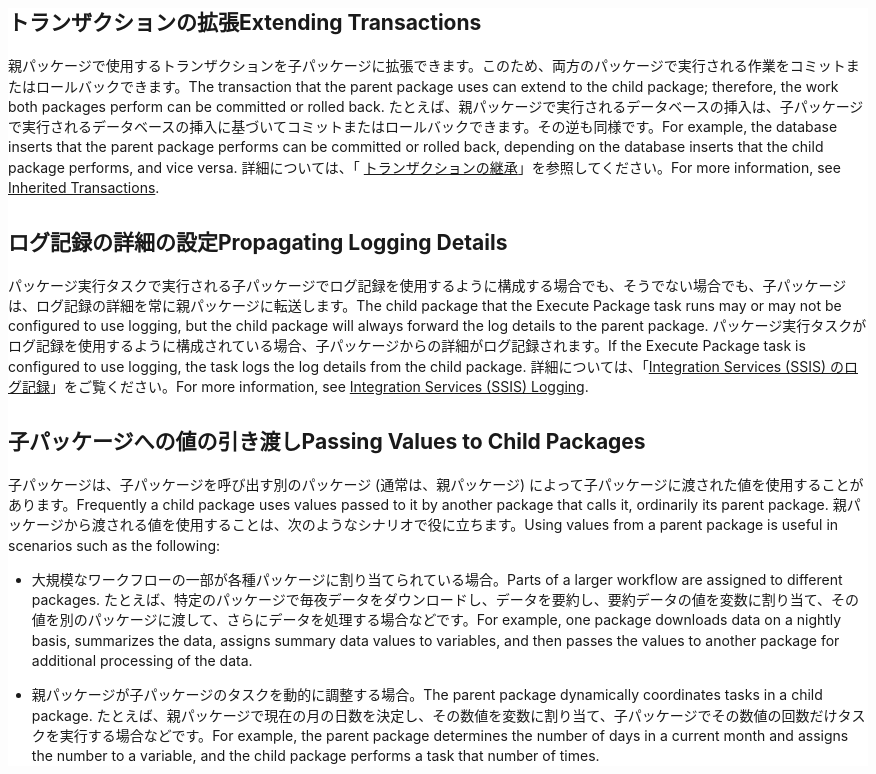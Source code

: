 ## <a name="extending-transactions"></a><span data-ttu-id="b40e3-144">トランザクションの拡張</span><span class="sxs-lookup"><span data-stu-id="b40e3-144">Extending Transactions</span></span>  
 <span data-ttu-id="b40e3-145">親パッケージで使用するトランザクションを子パッケージに拡張できます。このため、両方のパッケージで実行される作業をコミットまたはロールバックできます。</span><span class="sxs-lookup"><span data-stu-id="b40e3-145">The transaction that the parent package uses can extend to the child package; therefore, the work both packages perform can be committed or rolled back.</span></span> <span data-ttu-id="b40e3-146">たとえば、親パッケージで実行されるデータベースの挿入は、子パッケージで実行されるデータベースの挿入に基づいてコミットまたはロールバックできます。その逆も同様です。</span><span class="sxs-lookup"><span data-stu-id="b40e3-146">For example, the database inserts that the parent package performs can be committed or rolled back, depending on the database inserts that the child package performs, and vice versa.</span></span> <span data-ttu-id="b40e3-147">詳細については、「 [トランザクションの継承](../inherited-transactions.md)」を参照してください。</span><span class="sxs-lookup"><span data-stu-id="b40e3-147">For more information, see [Inherited Transactions](../inherited-transactions.md).</span></span>  
  
## <a name="propagating-logging-details"></a><span data-ttu-id="b40e3-148">ログ記録の詳細の設定</span><span class="sxs-lookup"><span data-stu-id="b40e3-148">Propagating Logging Details</span></span>  
 <span data-ttu-id="b40e3-149">パッケージ実行タスクで実行される子パッケージでログ記録を使用するように構成する場合でも、そうでない場合でも、子パッケージは、ログ記録の詳細を常に親パッケージに転送します。</span><span class="sxs-lookup"><span data-stu-id="b40e3-149">The child package that the Execute Package task runs may or may not be configured to use logging, but the child package will always forward the log details to the parent package.</span></span> <span data-ttu-id="b40e3-150">パッケージ実行タスクがログ記録を使用するように構成されている場合、子パッケージからの詳細がログ記録されます。</span><span class="sxs-lookup"><span data-stu-id="b40e3-150">If the Execute Package task is configured to use logging, the task logs the log details from the child package.</span></span> <span data-ttu-id="b40e3-151">詳細については、「[Integration Services (SSIS) のログ記録](../performance/integration-services-ssis-logging.md)」をご覧ください。</span><span class="sxs-lookup"><span data-stu-id="b40e3-151">For more information, see [Integration Services &#40;SSIS&#41; Logging](../performance/integration-services-ssis-logging.md).</span></span>  
  
## <a name="passing-values-to-child-packages"></a><span data-ttu-id="b40e3-152">子パッケージへの値の引き渡し</span><span class="sxs-lookup"><span data-stu-id="b40e3-152">Passing Values to Child Packages</span></span>  
 <span data-ttu-id="b40e3-153">子パッケージは、子パッケージを呼び出す別のパッケージ (通常は、親パッケージ) によって子パッケージに渡された値を使用することがあります。</span><span class="sxs-lookup"><span data-stu-id="b40e3-153">Frequently a child package uses values passed to it by another package that calls it, ordinarily its parent package.</span></span> <span data-ttu-id="b40e3-154">親パッケージから渡される値を使用することは、次のようなシナリオで役に立ちます。</span><span class="sxs-lookup"><span data-stu-id="b40e3-154">Using values from a parent package is useful in scenarios such as the following:</span></span>  
  
-   <span data-ttu-id="b40e3-155">大規模なワークフローの一部が各種パッケージに割り当てられている場合。</span><span class="sxs-lookup"><span data-stu-id="b40e3-155">Parts of a larger workflow are assigned to different packages.</span></span> <span data-ttu-id="b40e3-156">たとえば、特定のパッケージで毎夜データをダウンロードし、データを要約し、要約データの値を変数に割り当て、その値を別のパッケージに渡して、さらにデータを処理する場合などです。</span><span class="sxs-lookup"><span data-stu-id="b40e3-156">For example, one package downloads data on a nightly basis, summarizes the data, assigns summary data values to variables, and then passes the values to another package for additional processing of the data.</span></span>  
  
-   <span data-ttu-id="b40e3-157">親パッケージが子パッケージのタスクを動的に調整する場合。</span><span class="sxs-lookup"><span data-stu-id="b40e3-157">The parent package dynamically coordinates tasks in a child package.</span></span> <span data-ttu-id="b40e3-158">たとえば、親パッケージで現在の月の日数を決定し、その数値を変数に割り当て、子パッケージでその数値の回数だけタスクを実行する場合などです。</span><span class="sxs-lookup"><span data-stu-id="b40e3-158">For example, the parent package determines the number of days in a current month and assigns the number to a variable, and the child package performs a task that number of times.</span></span>  
  